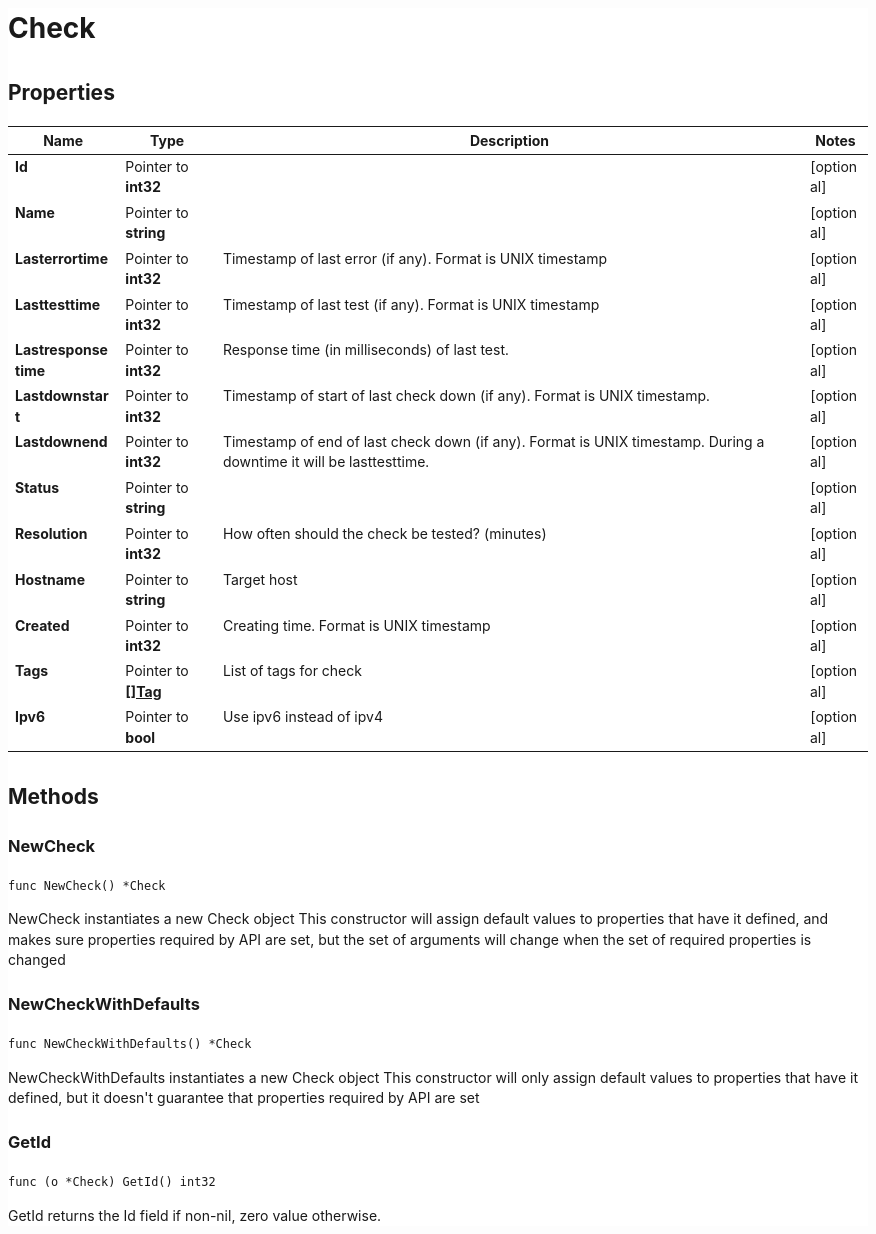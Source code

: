 # Check

## Properties

Name | Type | Description | Notes
------------ | ------------- | ------------- | -------------
**Id** | Pointer to **int32** |  | [optional] 
**Name** | Pointer to **string** |  | [optional] 
**Lasterrortime** | Pointer to **int32** | Timestamp of last error (if any). Format is UNIX timestamp | [optional] 
**Lasttesttime** | Pointer to **int32** | Timestamp of last test (if any). Format is UNIX timestamp | [optional] 
**Lastresponsetime** | Pointer to **int32** | Response time (in milliseconds) of last test. | [optional] 
**Lastdownstart** | Pointer to **int32** | Timestamp of start of last check down (if any). Format is UNIX timestamp. | [optional] 
**Lastdownend** | Pointer to **int32** | Timestamp of end of last check down (if any). Format is UNIX timestamp. During a downtime it will be lasttesttime. | [optional] 
**Status** | Pointer to **string** |  | [optional] 
**Resolution** | Pointer to **int32** | How often should the check be tested? (minutes) | [optional] 
**Hostname** | Pointer to **string** | Target host | [optional] 
**Created** | Pointer to **int32** | Creating time. Format is UNIX timestamp | [optional] 
**Tags** | Pointer to [**[]Tag**](Tag.md) | List of tags for check | [optional] 
**Ipv6** | Pointer to **bool** | Use ipv6 instead of ipv4 | [optional] 

## Methods

### NewCheck

`func NewCheck() *Check`

NewCheck instantiates a new Check object
This constructor will assign default values to properties that have it defined,
and makes sure properties required by API are set, but the set of arguments
will change when the set of required properties is changed

### NewCheckWithDefaults

`func NewCheckWithDefaults() *Check`

NewCheckWithDefaults instantiates a new Check object
This constructor will only assign default values to properties that have it defined,
but it doesn't guarantee that properties required by API are set

### GetId

`func (o *Check) GetId() int32`

GetId returns the Id field if non-nil, zero value otherwise.
